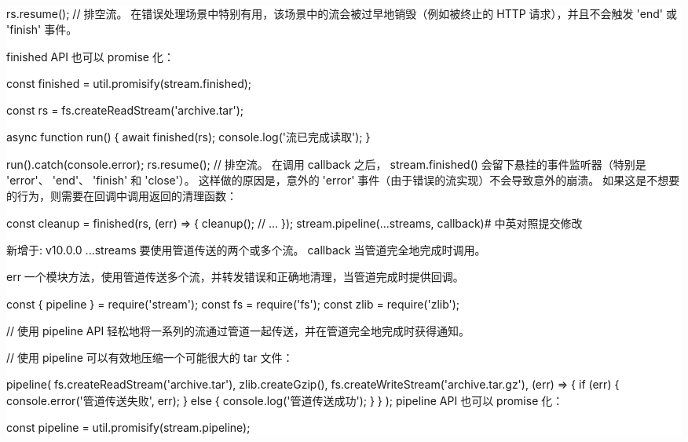 rs.resume(); // 排空流。
在错误处理场景中特别有用，该场景中的流会被过早地销毁（例如被终止的 HTTP 请求），并且不会触发 'end' 或 'finish' 事件。

finished API 也可以 promise 化：

const finished = util.promisify(stream.finished);

const rs = fs.createReadStream('archive.tar');

async function run() {
  await finished(rs);
  console.log('流已完成读取');
}

run().catch(console.error);
rs.resume(); // 排空流。
在调用 callback 之后， stream.finished() 会留下悬挂的事件监听器（特别是 'error'、 'end'、 'finish' 和 'close'）。 这样做的原因是，意外的 'error' 事件（由于错误的流实现）不会导致意外的崩溃。 如果这是不想要的行为，则需要在回调中调用返回的清理函数：

const cleanup = finished(rs, (err) => {
  cleanup();
  // ...
});
stream.pipeline(...streams, callback)#
中英对照提交修改

新增于: v10.0.0
...streams <Stream> 要使用管道传送的两个或多个流。
callback <Function> 当管道完全地完成时调用。

err <Error>
一个模块方法，使用管道传送多个流，并转发错误和正确地清理，当管道完成时提供回调。

const { pipeline } = require('stream');
const fs = require('fs');
const zlib = require('zlib');

// 使用 pipeline API 轻松地将一系列的流通过管道一起传送，并在管道完全地完成时获得通知。

// 使用 pipeline 可以有效地压缩一个可能很大的 tar 文件：

pipeline(
  fs.createReadStream('archive.tar'),
  zlib.createGzip(),
  fs.createWriteStream('archive.tar.gz'),
  (err) => {
    if (err) {
      console.error('管道传送失败', err);
    } else {
      console.log('管道传送成功');
    }
  }
);
pipeline API 也可以 promise 化：

const pipeline = util.promisify(stream.pipeline);
